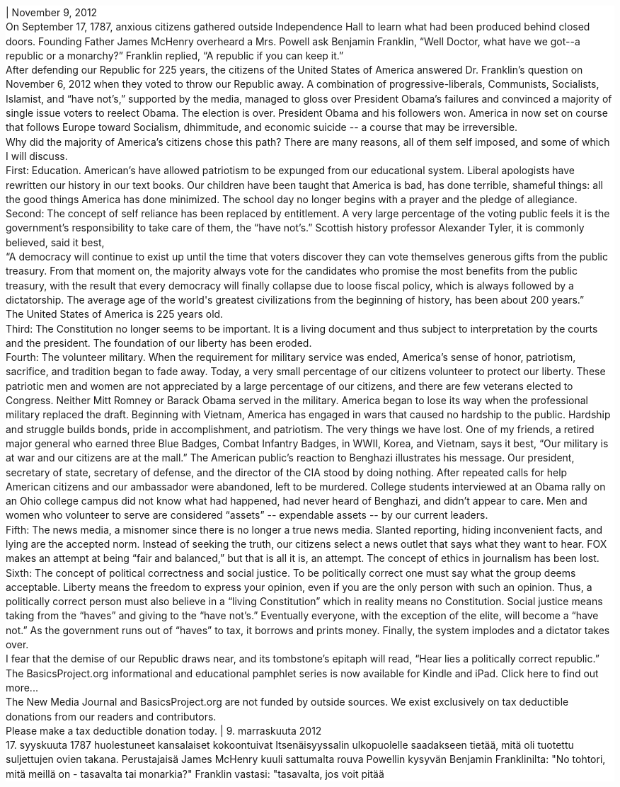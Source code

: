 | November 9, 2012<br/>On September 17, 1787, anxious citizens gathered outside Independence Hall to learn what had been produced behind closed doors. Founding Father James McHenry overheard a Mrs. Powell ask Benjamin Franklin, “Well Doctor, what have we got--a republic or a monarchy?” Franklin replied, “A republic if you can keep it.”<br/>After defending our Republic for 225 years, the citizens of the United States of America answered Dr. Franklin’s question on November 6, 2012 when they voted to throw our Republic away. A combination of progressive-liberals, Communists, Socialists, Islamist, and “have not’s,” supported by the media, managed to gloss over President Obama’s failures and convinced a majority of single issue voters to reelect Obama. The election is over. President Obama and his followers won. America in now set on course that follows Europe toward Socialism, dhimmitude, and economic suicide -- a course that may be irreversible.<br/>Why did the majority of America’s citizens chose this path? There are many reasons, all of them self imposed, and some of which I will discuss.<br/>First: Education. American’s have allowed patriotism to be expunged from our educational system. Liberal apologists have rewritten our history in our text books. Our children have been taught that America is bad, has done terrible, shameful things: all the good things America has done minimized. The school day no longer begins with a prayer and the pledge of allegiance.<br/>Second: The concept of self reliance has been replaced by entitlement. A very large percentage of the voting public feels it is the government’s responsibility to take care of them, the “have not’s.” Scottish history professor Alexander Tyler, it is commonly believed, said it best,<br/>“A democracy will continue to exist up until the time that voters discover they can vote themselves generous gifts from the public treasury. From that moment on, the majority always vote for the candidates who promise the most benefits from the public treasury, with the result that every democracy will finally collapse due to loose fiscal policy, which is always followed by a dictatorship. The average age of the world's greatest civilizations from the beginning of history, has been about 200 years.”<br/>The United States of America is 225 years old.<br/>Third: The Constitution no longer seems to be important. It is a living document and thus subject to interpretation by the courts and the president. The foundation of our liberty has been eroded.<br/>Fourth: The volunteer military. When the requirement for military service was ended, America’s sense of honor, patriotism, sacrifice, and tradition began to fade away. Today, a very small percentage of our citizens volunteer to protect our liberty. These patriotic men and women are not appreciated by a large percentage of our citizens, and there are few veterans elected to Congress. Neither Mitt Romney or Barack Obama served in the military. America began to lose its way when the professional military replaced the draft. Beginning with Vietnam, America has engaged in wars that caused no hardship to the public. Hardship and struggle builds bonds, pride in accomplishment, and patriotism. The very things we have lost. One of my friends, a retired major general who earned three Blue Badges, Combat Infantry Badges, in WWII, Korea, and Vietnam, says it best, “Our military is at war and our citizens are at the mall.” The American public’s reaction to Benghazi illustrates his message. Our president, secretary of state, secretary of defense, and the director of the CIA stood by doing nothing. After repeated calls for help American citizens and our ambassador were abandoned, left to be murdered. College students interviewed at an Obama rally on an Ohio college campus did not know what had happened, had never heard of Benghazi, and didn’t appear to care. Men and women who volunteer to serve are considered “assets” -- expendable assets -- by our current leaders.<br/>Fifth: The news media, a misnomer since there is no longer a true news media. Slanted reporting, hiding inconvenient facts, and lying are the accepted norm. Instead of seeking the truth, our citizens select a news outlet that says what they want to hear. FOX makes an attempt at being “fair and balanced,” but that is all it is, an attempt. The concept of ethics in journalism has been lost.<br/>Sixth: The concept of political correctness and social justice. To be politically correct one must say what the group deems acceptable. Liberty means the freedom to express your opinion, even if you are the only person with such an opinion. Thus, a politically correct person must also believe in a “living Constitution” which in reality means no Constitution. Social justice means taking from the “haves” and giving to the “have not’s.” Eventually everyone, with the exception of the elite, will become a “have not.” As the government runs out of “haves” to tax, it borrows and prints money. Finally, the system implodes and a dictator takes over.<br/>I fear that the demise of our Republic draws near, and its tombstone’s epitaph will read, “Hear lies a politically correct republic.”<br/>The BasicsProject.org informational and educational pamphlet series is now available for Kindle and iPad. Click here to find out more...<br/>The New Media Journal and BasicsProject.org are not funded by outside sources. We exist exclusively on tax deductible donations from our readers and contributors.<br/>Please make a tax deductible donation today. | 9. marraskuuta 2012<br/>17. syyskuuta 1787 huolestuneet kansalaiset kokoontuivat Itsenäisyyssalin ulkopuolelle saadakseen tietää, mitä oli tuotettu suljettujen ovien takana. Perustajaisä James McHenry kuuli sattumalta rouva Powellin kysyvän Benjamin Franklinilta: "No tohtori, mitä meillä on - tasavalta tai monarkia?" Franklin vastasi: "tasavalta, jos voit pitää
